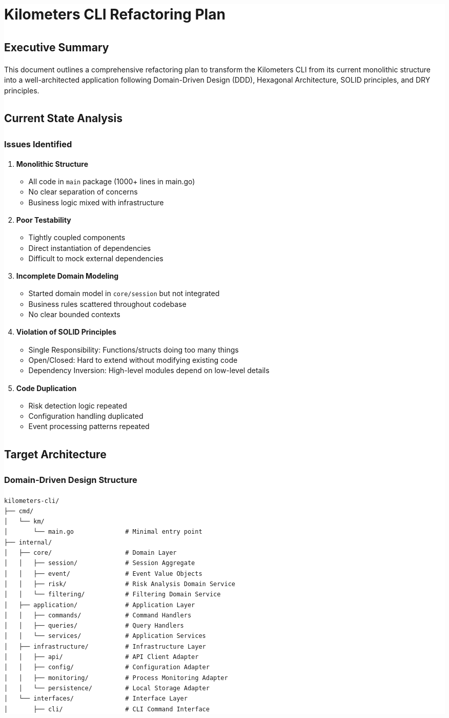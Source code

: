 # Kilometers CLI Refactoring Plan

## Executive Summary

This document outlines a comprehensive refactoring plan to transform the Kilometers CLI from its current monolithic structure into a well-architected application following Domain-Driven Design (DDD), Hexagonal Architecture, SOLID principles, and DRY principles.

## Current State Analysis

### Issues Identified

1. **Monolithic Structure**
   - All code in `main` package (1000+ lines in main.go)
   - No clear separation of concerns
   - Business logic mixed with infrastructure

2. **Poor Testability**
   - Tightly coupled components
   - Direct instantiation of dependencies
   - Difficult to mock external dependencies

3. **Incomplete Domain Modeling**
   - Started domain model in `core/session` but not integrated
   - Business rules scattered throughout codebase
   - No clear bounded contexts

4. **Violation of SOLID Principles**
   - Single Responsibility: Functions/structs doing too many things
   - Open/Closed: Hard to extend without modifying existing code
   - Dependency Inversion: High-level modules depend on low-level details

5. **Code Duplication**
   - Risk detection logic repeated
   - Configuration handling duplicated
   - Event processing patterns repeated

## Target Architecture

### Domain-Driven Design Structure

```
kilometers-cli/
├── cmd/
│   └── km/
│       └── main.go              # Minimal entry point
├── internal/
│   ├── core/                    # Domain Layer
│   │   ├── session/             # Session Aggregate
│   │   ├── event/               # Event Value Objects
│   │   ├── risk/                # Risk Analysis Domain Service
│   │   └── filtering/           # Filtering Domain Service
│   ├── application/             # Application Layer
│   │   ├── commands/            # Command Handlers
│   │   ├── queries/             # Query Handlers
│   │   └── services/            # Application Services
│   ├── infrastructure/          # Infrastructure Layer
│   │   ├── api/                 # API Client Adapter
│   │   ├── config/              # Configuration Adapter
│   │   ├── monitoring/          # Process Monitoring Adapter
│   │   └── persistence/         # Local Storage Adapter
│   └── interfaces/              # Interface Layer
│       ├── cli/                 # CLI Command Interface
```